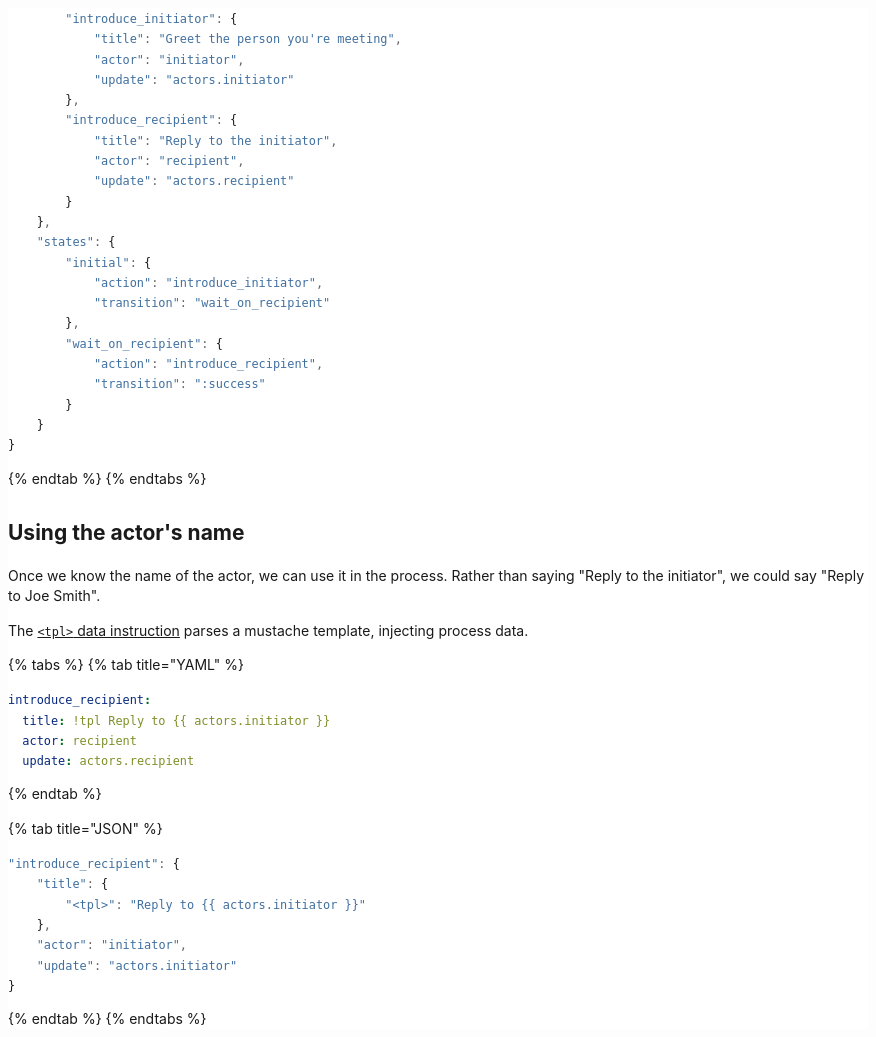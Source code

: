 ```javascript
        "introduce_initiator": {
            "title": "Greet the person you're meeting",
            "actor": "initiator",
            "update": "actors.initiator"
        },
        "introduce_recipient": {
            "title": "Reply to the initiator",
            "actor": "recipient",
            "update": "actors.recipient"
        }
    },
    "states": {
        "initial": {
            "action": "introduce_initiator",
            "transition": "wait_on_recipient"
        },
        "wait_on_recipient": {
            "action": "introduce_recipient",
            "transition": ":success"
        }
    }
}
```
{% endtab %}
{% endtabs %}

## Using the actor's name

Once we know the name of the actor, we can use it in the process. Rather than saying "Reply to the initiator", we could say "Reply to Joe Smith".

The [`<tpl>` data instruction](https://github.com/legalthings/letsflow-docs/tree/5e7119b40d462ce903c4f7e2c396b0986e295a1b/full-node/workflow/scenario/data-instruction.md) parses a mustache template, injecting process data.

{% tabs %}
{% tab title="YAML" %}
```yaml
introduce_recipient:
  title: !tpl Reply to {{ actors.initiator }}
  actor: recipient
  update: actors.recipient
```
{% endtab %}

{% tab title="JSON" %}
```javascript
"introduce_recipient": {
    "title": {
        "<tpl>": "Reply to {{ actors.initiator }}"
    },
    "actor": "initiator",
    "update": "actors.initiator"
}
```
{% endtab %}
{% endtabs %}
